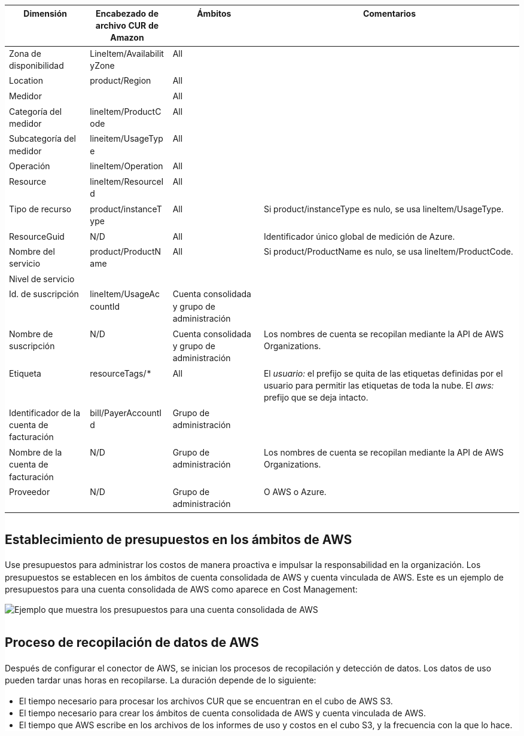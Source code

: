 | Dimensión | Encabezado de archivo CUR de Amazon | Ámbitos | Comentarios |
| --- | --- | --- | --- |
| Zona de disponibilidad | LineItem/AvailabilityZone | All |   |
| Location | product/Region | All |   |
| Medidor |   | All |   |
| Categoría del medidor | lineItem/ProductCode | All |   |
| Subcategoría del medidor | lineitem/UsageType | All |   |
| Operación | lineItem/Operation | All |   |
| Resource | lineItem/ResourceId | All |   |
| Tipo de recurso | product/instanceType | All | Si product/instanceType es nulo, se usa lineItem/UsageType. |
| ResourceGuid | N/D | All | Identificador único global de medición de Azure. |
| Nombre del servicio | product/ProductName | All | Si product/ProductName es nulo, se usa lineItem/ProductCode. |
| Nivel de servicio |   |   |   |
| Id. de suscripción | lineItem/UsageAccountId | Cuenta consolidada y grupo de administración |   |
| Nombre de suscripción | N/D | Cuenta consolidada y grupo de administración | Los nombres de cuenta se recopilan mediante la API de AWS Organizations. |
| Etiqueta | resourceTags/\* | All | El _usuario:_ el prefijo se quita de las etiquetas definidas por el usuario para permitir las etiquetas de toda la nube. El _aws:_ prefijo que se deja intacto. |
| Identificador de la cuenta de facturación | bill/PayerAccountId | Grupo de administración |   |
| Nombre de la cuenta de facturación | N/D | Grupo de administración | Los nombres de cuenta se recopilan mediante la API de AWS Organizations. |
| Proveedor | N/D | Grupo de administración | O AWS o Azure. |

## <a name="set-budgets-on-aws-scopes"></a>Establecimiento de presupuestos en los ámbitos de AWS

Use presupuestos para administrar los costos de manera proactiva e impulsar la responsabilidad en la organización. Los presupuestos se establecen en los ámbitos de cuenta consolidada de AWS y cuenta vinculada de AWS. Este es un ejemplo de presupuestos para una cuenta consolidada de AWS como aparece en Cost Management:

![Ejemplo que muestra los presupuestos para una cuenta consolidada de AWS](./media/aws-integration-manage/budgets-aws-consolidated-account01.png)

## <a name="aws-data-collection-process"></a>Proceso de recopilación de datos de AWS

Después de configurar el conector de AWS, se inician los procesos de recopilación y detección de datos. Los datos de uso pueden tardar unas horas en recopilarse. La duración depende de lo siguiente:

- El tiempo necesario para procesar los archivos CUR que se encuentran en el cubo de AWS S3.
- El tiempo necesario para crear los ámbitos de cuenta consolidada de AWS y cuenta vinculada de AWS.
- El tiempo que AWS escribe en los archivos de los informes de uso y costos en el cubo S3, y la frecuencia con la que lo hace.
